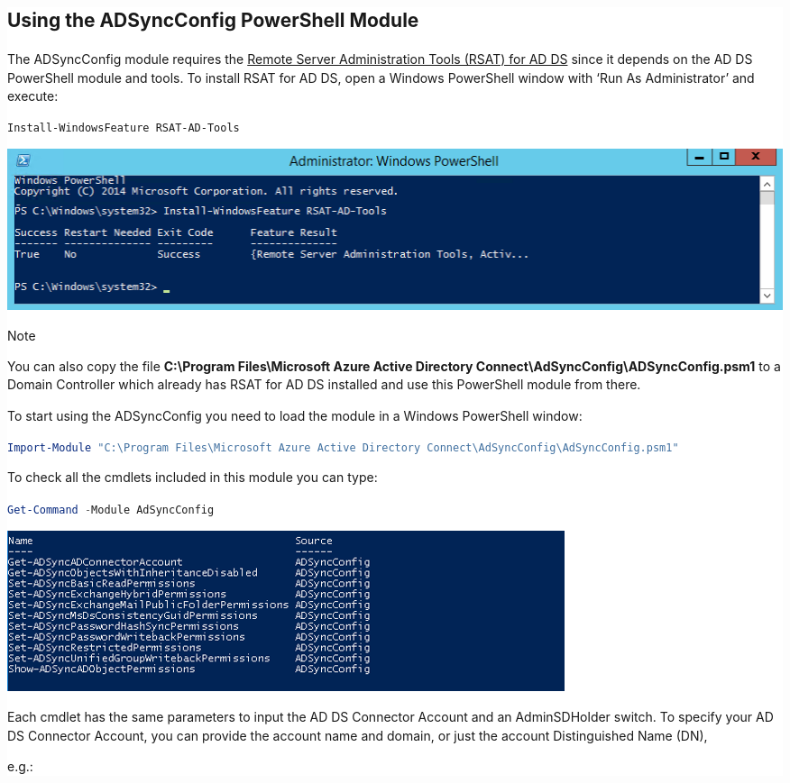 ## Using the ADSyncConfig PowerShell Module 
The ADSyncConfig module requires the [Remote Server Administration Tools (RSAT) for AD DS](/windows-server/remote/remote-server-administration-tools) since it depends on the AD DS PowerShell module and tools. To install RSAT for AD DS, open a Windows PowerShell window with ‘Run As Administrator’ and execute: 

``` powershell
Install-WindowsFeature RSAT-AD-Tools 
```
![Configure](media/how-to-connect-configure-ad-ds-connector-account/configure2.png)

>[!NOTE]
>You can also copy the file **C:\Program Files\Microsoft Azure Active Directory Connect\AdSyncConfig\ADSyncConfig.psm1** to a Domain Controller which already has RSAT for AD DS installed and use this PowerShell module from there.

To start using the ADSyncConfig you need to load the module in a Windows PowerShell window: 

``` powershell
Import-Module "C:\Program Files\Microsoft Azure Active Directory Connect\AdSyncConfig\AdSyncConfig.psm1" 
```

To check all the cmdlets included in this module you can type:  

``` powershell
Get-Command -Module AdSyncConfig  
```

![Check](media/how-to-connect-configure-ad-ds-connector-account/configure3.png)

Each cmdlet has the same parameters to input the AD DS Connector Account and an AdminSDHolder switch. To specify your AD DS Connector Account, you can provide the account name and domain, or just the account Distinguished Name (DN),

e.g.:
